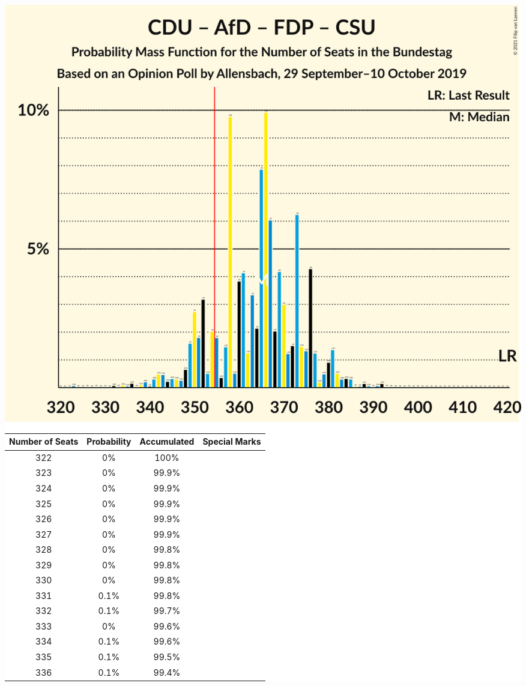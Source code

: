 ![Graph with seats probability mass function not yet produced](2019-10-10-Allensbach-coalitions-seats-pmf-cdu–afd–fdp–csu.png "Seats Probability Mass Function")

| Number of Seats | Probability | Accumulated | Special Marks |
|:---------------:|:-----------:|:-----------:|:-------------:|
| 322 | 0% | 100% |  |
| 323 | 0% | 99.9% |  |
| 324 | 0% | 99.9% |  |
| 325 | 0% | 99.9% |  |
| 326 | 0% | 99.9% |  |
| 327 | 0% | 99.9% |  |
| 328 | 0% | 99.8% |  |
| 329 | 0% | 99.8% |  |
| 330 | 0% | 99.8% |  |
| 331 | 0.1% | 99.8% |  |
| 332 | 0.1% | 99.7% |  |
| 333 | 0% | 99.6% |  |
| 334 | 0.1% | 99.6% |  |
| 335 | 0.1% | 99.5% |  |
| 336 | 0.1% | 99.4% |  |